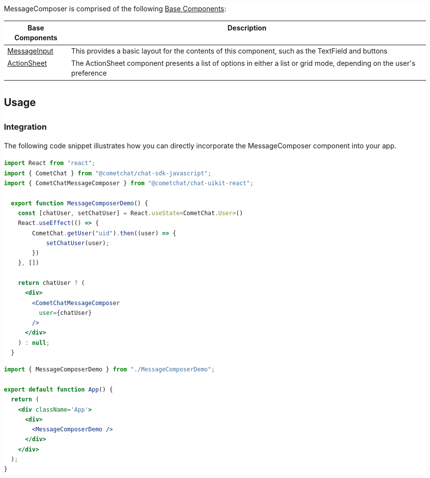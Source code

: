 MessageComposer is comprised of the following [Base Components](./components-overview#base-components):

| Base Components                 | Description                                                                                                            |
| ------------------------------- | ---------------------------------------------------------------------------------------------------------------------- |
| [MessageInput](./message-input) | This provides a basic layout for the contents of this component, such as the TextField and buttons                     |
| [ActionSheet](./action-sheet)   | The ActionSheet component presents a list of options in either a list or grid mode, depending on the user's preference |

## Usage

### Integration

The following code snippet illustrates how you can directly incorporate the MessageComposer component into your app.




<Tabs>
<TabItem value="MessageComposerDemo" label="MessageComposerDemo.tsx">

```jsx
import React from "react";
import { CometChat } from "@cometchat/chat-sdk-javascript";
import { CometChatMessageComposer } from "@cometchat/chat-uikit-react";

  export function MessageComposerDemo() {
    const [chatUser, setChatUser] = React.useState<CometChat.User>()
    React.useEffect(() => {
        CometChat.getUser("uid").then((user) => {
            setChatUser(user);
        })
    }, [])

    return chatUser ? (
      <div>
        <CometChatMessageComposer
          user={chatUser}
        />
      </div>
    ) : null;
  }
```
</TabItem>
<TabItem value="ts" label="App.tsx">

```jsx
import { MessageComposerDemo } from "./MessageComposerDemo";

export default function App() {
  return (
    <div className='App'>
      <div>
        <MessageComposerDemo />
      </div>
    </div>
  );
}
```
